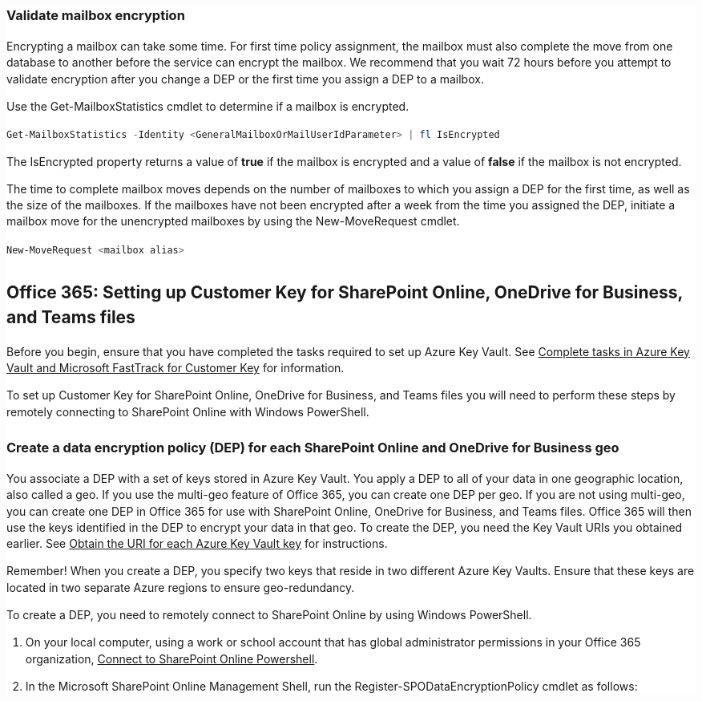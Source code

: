 ### Validate mailbox encryption

Encrypting a mailbox can take some time. For first time policy assignment, the mailbox must also complete the move from one database to another before the service can encrypt the mailbox. We recommend that you wait 72 hours before you attempt to validate encryption after you change a DEP or the first time you assign a DEP to a mailbox.
  
Use the Get-MailboxStatistics cmdlet to determine if a mailbox is encrypted.
  
```powershell
Get-MailboxStatistics -Identity <GeneralMailboxOrMailUserIdParameter> | fl IsEncrypted
```

The IsEncrypted property returns a value of **true** if the mailbox is encrypted and a value of **false** if the mailbox is not encrypted.

The time to complete mailbox moves depends on the number of mailboxes to which you assign a DEP for the first time, as well as the size of the mailboxes. If the mailboxes have not been encrypted after a week from the time you assigned the DEP, initiate a mailbox move for the unencrypted mailboxes by using the New-MoveRequest cmdlet.

```powershell
New-MoveRequest <mailbox alias>
```

## Office 365: Setting up Customer Key for SharePoint Online, OneDrive for Business, and Teams files

Before you begin, ensure that you have completed the tasks required to set up Azure Key Vault. See [Complete tasks in Azure Key Vault and Microsoft FastTrack for Customer Key](#complete-tasks-in-azure-key-vault-and-microsoft-fasttrack-for-customer-key) for information.
  
To set up Customer Key for SharePoint Online, OneDrive for Business, and Teams files you will need to perform these steps by remotely connecting to SharePoint Online with Windows PowerShell.
  
### Create a data encryption policy (DEP) for each SharePoint Online and OneDrive for Business geo

You associate a DEP with a set of keys stored in Azure Key Vault. You apply a DEP to all of your data in one geographic location, also called a geo. If you use the multi-geo feature of Office 365, you can create one DEP per geo. If you are not using multi-geo, you can create one DEP in Office 365 for use with SharePoint Online, OneDrive for Business, and Teams files. Office 365 will then use the keys identified in the DEP to encrypt your data in that geo. To create the DEP, you need the Key Vault URIs you obtained earlier. See [Obtain the URI for each Azure Key Vault key](#obtain-the-uri-for-each-azure-key-vault-key) for instructions.
  
Remember! When you create a DEP, you specify two keys that reside in two different Azure Key Vaults. Ensure that these keys are located in two separate Azure regions to ensure geo-redundancy.
  
To create a DEP, you need to remotely connect to SharePoint Online by using Windows PowerShell.
  
1. On your local computer, using a work or school account that has global administrator permissions in your Office 365 organization, [Connect to SharePoint Online Powershell](https://docs.microsoft.com/powershell/sharepoint/sharepoint-online/connect-sharepoint-online?view=sharepoint-ps).

2. In the Microsoft SharePoint Online Management Shell, run the Register-SPODataEncryptionPolicy cmdlet as follows:
